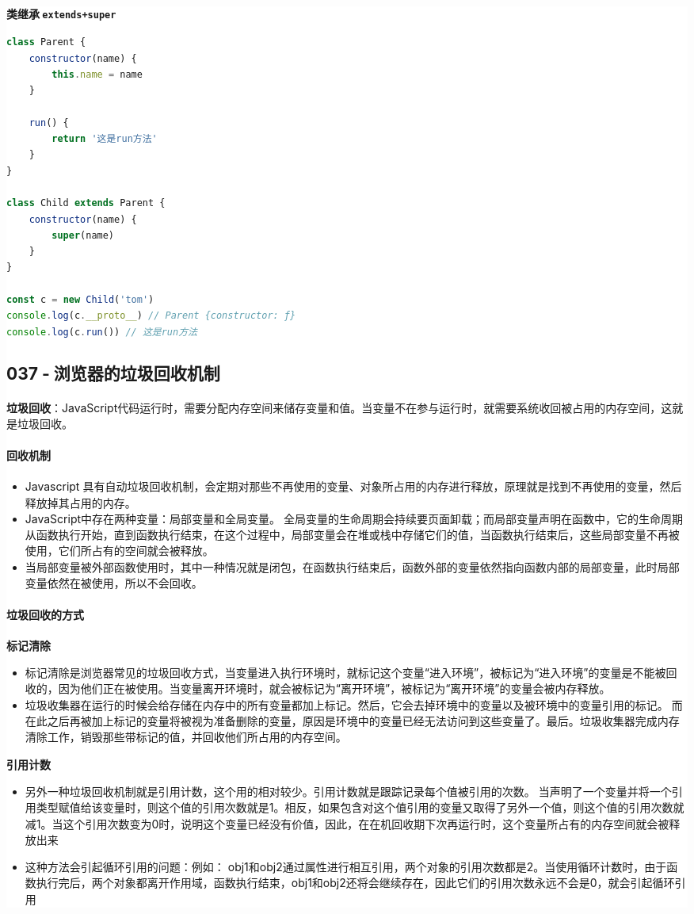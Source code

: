 **类继承 `extends+super`**

```javascript
class Parent {
    constructor(name) {
        this.name = name
    }

    run() {
        return '这是run方法'
    }
}

class Child extends Parent {
    constructor(name) {
        super(name)
    }
}

const c = new Child('tom')
console.log(c.__proto__) // Parent {constructor: ƒ}
console.log(c.run()) // 这是run方法
```

## 037 - 浏览器的垃圾回收机制

**垃圾回收**：JavaScript代码运行时，需要分配内存空间来储存变量和值。当变量不在参与运行时，就需要系统收回被占用的内存空间，这就是垃圾回收。

#### 回收机制

- Javascript 具有自动垃圾回收机制，会定期对那些不再使用的变量、对象所占用的内存进行释放，原理就是找到不再使用的变量，然后释放掉其占用的内存。
- JavaScript中存在两种变量：局部变量和全局变量。
  全局变量的生命周期会持续要页面卸载；而局部变量声明在函数中，它的生命周期从函数执行开始，直到函数执行结束，在这个过程中，局部变量会在堆或栈中存储它们的值，当函数执行结束后，这些局部变量不再被使用，它们所占有的空间就会被释放。
- 当局部变量被外部函数使用时，其中一种情况就是闭包，在函数执行结束后，函数外部的变量依然指向函数内部的局部变量，此时局部变量依然在被使用，所以不会回收。

#### 垃圾回收的方式

**标记清除**

- 标记清除是浏览器常见的垃圾回收方式，当变量进入执行环境时，就标记这个变量“进入环境”，被标记为“进入环境”的变量是不能被回收的，因为他们正在被使用。当变量离开环境时，就会被标记为“离开环境”，被标记为“离开环境”的变量会被内存释放。
- 垃圾收集器在运行的时候会给存储在内存中的所有变量都加上标记。然后，它会去掉环境中的变量以及被环境中的变量引用的标记。
  而在此之后再被加上标记的变量将被视为准备删除的变量，原因是环境中的变量已经无法访问到这些变量了。最后。垃圾收集器完成内存清除工作，销毁那些带标记的值，并回收他们所占用的内存空间。

**引用计数**

- 另外一种垃圾回收机制就是引用计数，这个用的相对较少。引用计数就是跟踪记录每个值被引用的次数。
  当声明了一个变量并将一个引用类型赋值给该变量时，则这个值的引用次数就是1。相反，如果包含对这个值引用的变量又取得了另外一个值，则这个值的引用次数就减1。当这个引用次数变为0时，说明这个变量已经没有价值，因此，在在机回收期下次再运行时，这个变量所占有的内存空间就会被释放出来

- 这种方法会引起循环引用的问题：例如：
  obj1和obj2通过属性进行相互引用，两个对象的引用次数都是2。当使用循环计数时，由于函数执行完后，两个对象都离开作用域，函数执行结束，obj1和obj2还将会继续存在，因此它们的引用次数永远不会是0，就会引起循环引用
